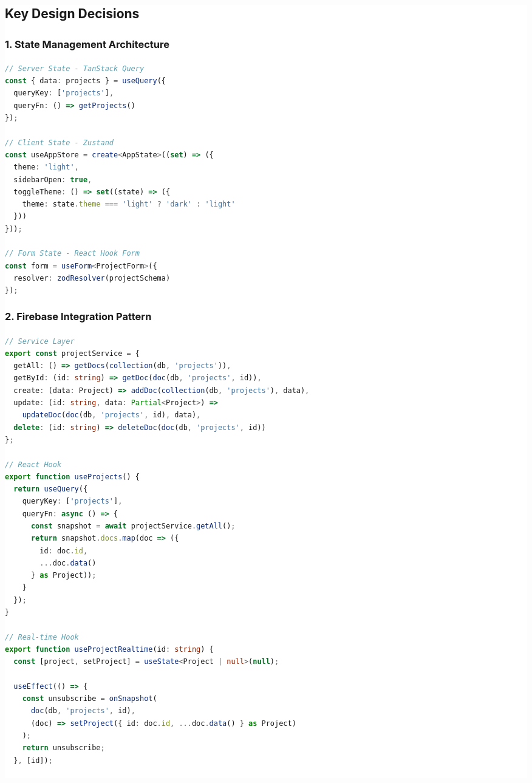 ## Key Design Decisions

### 1. State Management Architecture
```typescript
// Server State - TanStack Query
const { data: projects } = useQuery({
  queryKey: ['projects'],
  queryFn: () => getProjects()
});

// Client State - Zustand
const useAppStore = create<AppState>((set) => ({
  theme: 'light',
  sidebarOpen: true,
  toggleTheme: () => set((state) => ({ 
    theme: state.theme === 'light' ? 'dark' : 'light' 
  }))
}));

// Form State - React Hook Form
const form = useForm<ProjectForm>({
  resolver: zodResolver(projectSchema)
});
```

### 2. Firebase Integration Pattern
```typescript
// Service Layer
export const projectService = {
  getAll: () => getDocs(collection(db, 'projects')),
  getById: (id: string) => getDoc(doc(db, 'projects', id)),
  create: (data: Project) => addDoc(collection(db, 'projects'), data),
  update: (id: string, data: Partial<Project>) => 
    updateDoc(doc(db, 'projects', id), data),
  delete: (id: string) => deleteDoc(doc(db, 'projects', id))
};

// React Hook
export function useProjects() {
  return useQuery({
    queryKey: ['projects'],
    queryFn: async () => {
      const snapshot = await projectService.getAll();
      return snapshot.docs.map(doc => ({
        id: doc.id,
        ...doc.data()
      } as Project));
    }
  });
}

// Real-time Hook
export function useProjectRealtime(id: string) {
  const [project, setProject] = useState<Project | null>(null);
  
  useEffect(() => {
    const unsubscribe = onSnapshot(
      doc(db, 'projects', id),
      (doc) => setProject({ id: doc.id, ...doc.data() } as Project)
    );
    return unsubscribe;
  }, [id]);
  
```
